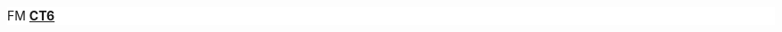   FM                                                                                                                                                                                                                                                                                                                                                                                                                                                                                                                                                                                                                                                                                                                                                                                                                                                                                                                                                                                                                                                                                                                                                                                                                                                                                                                                                                                                                                                                                                                                                                                                                                                                                                                                                                                                                                                                                                                                                                                                                                                                                                                                                                                                                                                                                                                                                                                                                                                                                                                                                                                                                                                                                                                    **[CT6](competences#CT6 "Autonomous Learning. Detect deficiencies in one's own knowledge and overcome them through critical reflection and the choice of the best action to extend this knowledge.")**                                                                                                                                                                          